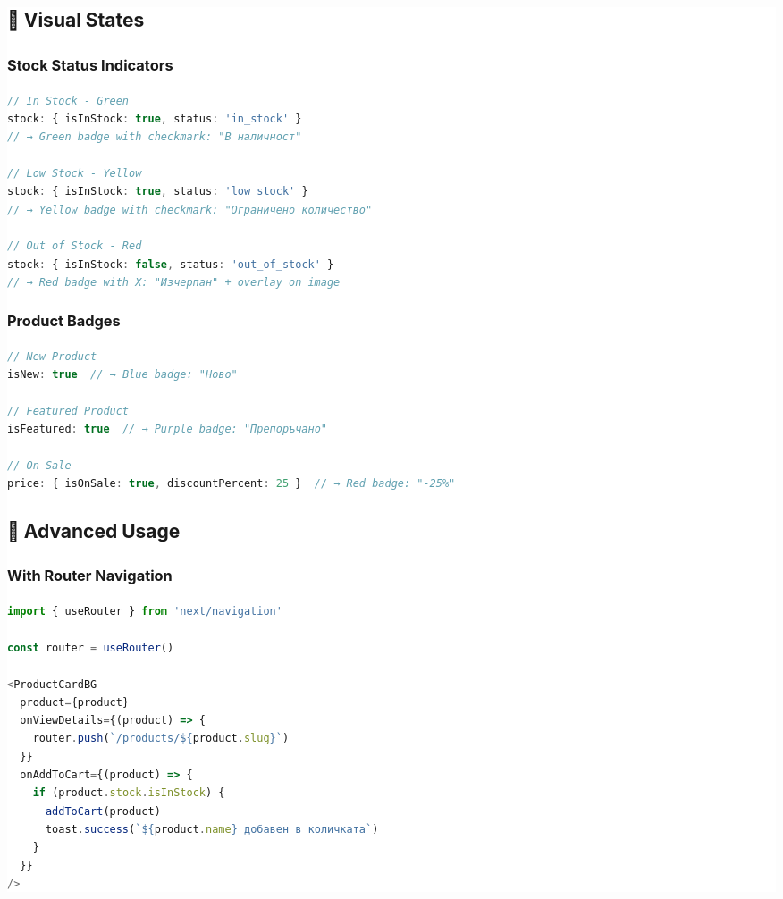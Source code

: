 ## 🎨 Visual States

### Stock Status Indicators
```typescript
// In Stock - Green
stock: { isInStock: true, status: 'in_stock' }
// → Green badge with checkmark: "В наличност"

// Low Stock - Yellow
stock: { isInStock: true, status: 'low_stock' }
// → Yellow badge with checkmark: "Ограничено количество"

// Out of Stock - Red
stock: { isInStock: false, status: 'out_of_stock' }
// → Red badge with X: "Изчерпан" + overlay on image
```

### Product Badges
```typescript
// New Product
isNew: true  // → Blue badge: "Ново"

// Featured Product
isFeatured: true  // → Purple badge: "Препоръчано"

// On Sale
price: { isOnSale: true, discountPercent: 25 }  // → Red badge: "-25%"
```

## 🔧 Advanced Usage

### With Router Navigation
```typescript
import { useRouter } from 'next/navigation'

const router = useRouter()

<ProductCardBG 
  product={product}
  onViewDetails={(product) => {
    router.push(`/products/${product.slug}`)
  }}
  onAddToCart={(product) => {
    if (product.stock.isInStock) {
      addToCart(product)
      toast.success(`${product.name} добавен в количката`)
    }
  }}
/>
```
